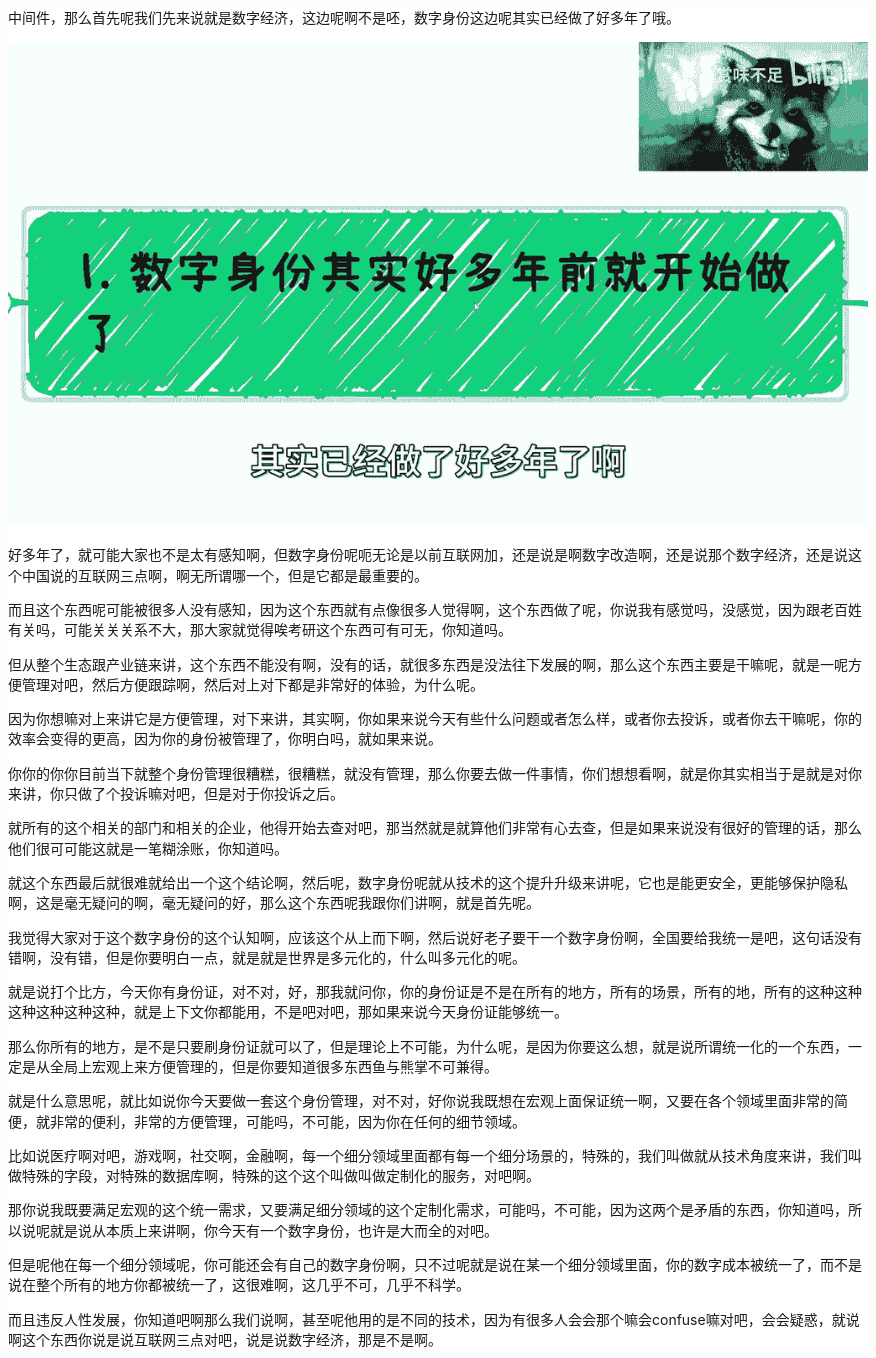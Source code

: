 中间件，那么首先呢我们先来说就是数字经济，这边呢啊不是呸，数字身份这边呢其实已经做了好多年了哦。

![](img/cb343244ad21ca2f179c2d864c82f7d5_8.png)

好多年了，就可能大家也不是太有感知啊，但数字身份呢呃无论是以前互联网加，还是说是啊数字改造啊，还是说那个数字经济，还是说这个中国说的互联网三点啊，啊无所谓哪一个，但是它都是最重要的。

而且这个东西呢可能被很多人没有感知，因为这个东西就有点像很多人觉得啊，这个东西做了呢，你说我有感觉吗，没感觉，因为跟老百姓有关吗，可能关关关系不大，那大家就觉得唉考研这个东西可有可无，你知道吗。

但从整个生态跟产业链来讲，这个东西不能没有啊，没有的话，就很多东西是没法往下发展的啊，那么这个东西主要是干嘛呢，就是一呢方便管理对吧，然后方便跟踪啊，然后对上对下都是非常好的体验，为什么呢。

因为你想嘛对上来讲它是方便管理，对下来讲，其实啊，你如果来说今天有些什么问题或者怎么样，或者你去投诉，或者你去干嘛呢，你的效率会变得的更高，因为你的身份被管理了，你明白吗，就如果来说。

你你的你你目前当下就整个身份管理很糟糕，很糟糕，就没有管理，那么你要去做一件事情，你们想想看啊，就是你其实相当于是就是对你来讲，你只做了个投诉嘛对吧，但是对于你投诉之后。

就所有的这个相关的部门和相关的企业，他得开始去查对吧，那当然就是就算他们非常有心去查，但是如果来说没有很好的管理的话，那么他们很可可能这就是一笔糊涂账，你知道吗。

就这个东西最后就很难就给出一个这个结论啊，然后呢，数字身份呢就从技术的这个提升升级来讲呢，它也是能更安全，更能够保护隐私啊，这是毫无疑问的啊，毫无疑问的好，那么这个东西呢我跟你们讲啊，就是首先呢。

我觉得大家对于这个数字身份的这个认知啊，应该这个从上而下啊，然后说好老子要干一个数字身份啊，全国要给我统一是吧，这句话没有错啊，没有错，但是你要明白一点，就是就是世界是多元化的，什么叫多元化的呢。

就是说打个比方，今天你有身份证，对不对，好，那我就问你，你的身份证是不是在所有的地方，所有的场景，所有的地，所有的这种这种这种这种这种这种，就是上下文你都能用，不是吧对吧，那如果来说今天身份证能够统一。

那么你所有的地方，是不是只要刷身份证就可以了，但是理论上不可能，为什么呢，是因为你要这么想，就是说所谓统一化的一个东西，一定是从全局上宏观上来方便管理的，但是你要知道很多东西鱼与熊掌不可兼得。

就是什么意思呢，就比如说你今天要做一套这个身份管理，对不对，好你说我既想在宏观上面保证统一啊，又要在各个领域里面非常的简便，就非常的便利，非常的方便管理，可能吗，不可能，因为你在任何的细节领域。

比如说医疗啊对吧，游戏啊，社交啊，金融啊，每一个细分领域里面都有每一个细分场景的，特殊的，我们叫做就从技术角度来讲，我们叫做特殊的字段，对特殊的数据库啊，特殊的这个这个叫做叫做定制化的服务，对吧啊。

那你说我既要满足宏观的这个统一需求，又要满足细分领域的这个定制化需求，可能吗，不可能，因为这两个是矛盾的东西，你知道吗，所以说呢就是说从本质上来讲啊，你今天有一个数字身份，也许是大而全的对吧。

但是呢他在每一个细分领域呢，你可能还会有自己的数字身份啊，只不过呢就是说在某一个细分领域里面，你的数字成本被统一了，而不是说在整个所有的地方你都被统一了，这很难啊，这几乎不可，几乎不科学。

而且违反人性发展，你知道吧啊那么我们说啊，甚至呢他用的是不同的技术，因为有很多人会会那个嘛会confuse嘛对吧，会会疑惑，就说啊这个东西你说是说互联网三点对吧，说是说数字经济，那是不是啊。
